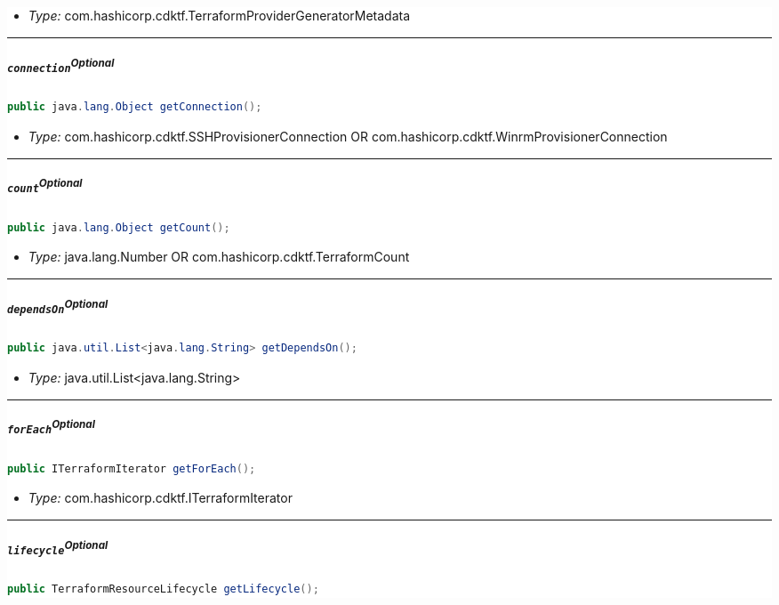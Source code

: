 - *Type:* com.hashicorp.cdktf.TerraformProviderGeneratorMetadata

---

##### `connection`<sup>Optional</sup> <a name="connection" id="@cdktf/provider-cloudflare.workerScript.WorkerScript.property.connection"></a>

```java
public java.lang.Object getConnection();
```

- *Type:* com.hashicorp.cdktf.SSHProvisionerConnection OR com.hashicorp.cdktf.WinrmProvisionerConnection

---

##### `count`<sup>Optional</sup> <a name="count" id="@cdktf/provider-cloudflare.workerScript.WorkerScript.property.count"></a>

```java
public java.lang.Object getCount();
```

- *Type:* java.lang.Number OR com.hashicorp.cdktf.TerraformCount

---

##### `dependsOn`<sup>Optional</sup> <a name="dependsOn" id="@cdktf/provider-cloudflare.workerScript.WorkerScript.property.dependsOn"></a>

```java
public java.util.List<java.lang.String> getDependsOn();
```

- *Type:* java.util.List<java.lang.String>

---

##### `forEach`<sup>Optional</sup> <a name="forEach" id="@cdktf/provider-cloudflare.workerScript.WorkerScript.property.forEach"></a>

```java
public ITerraformIterator getForEach();
```

- *Type:* com.hashicorp.cdktf.ITerraformIterator

---

##### `lifecycle`<sup>Optional</sup> <a name="lifecycle" id="@cdktf/provider-cloudflare.workerScript.WorkerScript.property.lifecycle"></a>

```java
public TerraformResourceLifecycle getLifecycle();
```
